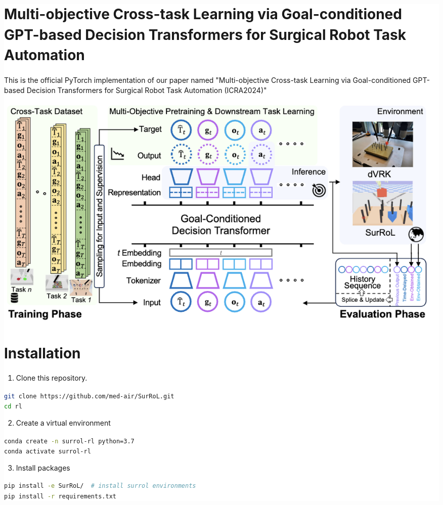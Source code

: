 # Multi-objective Cross-task Learning via Goal-conditioned GPT-based Decision Transformers for Surgical Robot Task Automation
This is the official PyTorch implementation of our paper named "Multi-objective Cross-task Learning via Goal-conditioned GPT-based Decision Transformers for Surgical Robot Task Automation (ICRA2024)"
<p align="left">
  <img width="98%" src="doc/architecture.png">
</p>


# Installation

1. Clone this repository.
```bash
git clone https://github.com/med-air/SurRoL.git
cd rl
```

2. Create a virtual environment
```bash
conda create -n surrol-rl python=3.7
conda activate surrol-rl
```

3. Install packages

```bash
pip install -e SurRoL/	# install surrol environments
pip install -r requirements.txt
```
